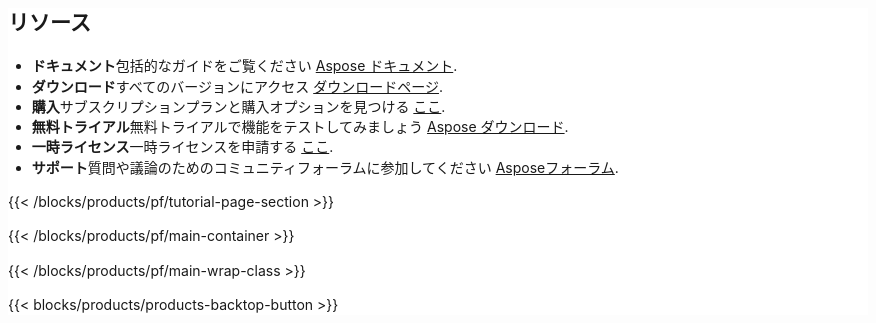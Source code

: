 ## リソース
- **ドキュメント**包括的なガイドをご覧ください [Aspose ドキュメント](https://reference。aspose.com/slides/python-net/).
- **ダウンロード**すべてのバージョンにアクセス [ダウンロードページ](https://releases。aspose.com/slides/python-net/).
- **購入**サブスクリプションプランと購入オプションを見つける [ここ](https://purchase。aspose.com/buy).
- **無料トライアル**無料トライアルで機能をテストしてみましょう [Aspose ダウンロード](https://releases。aspose.com/slides/python-net/).
- **一時ライセンス**一時ライセンスを申請する [ここ](https://purchase。aspose.com/temporary-license/).
- **サポート**質問や議論のためのコミュニティフォーラムに参加してください [Asposeフォーラム](https://forum。aspose.com/c/slides/11).

{{< /blocks/products/pf/tutorial-page-section >}}

{{< /blocks/products/pf/main-container >}}

{{< /blocks/products/pf/main-wrap-class >}}

{{< blocks/products/products-backtop-button >}}